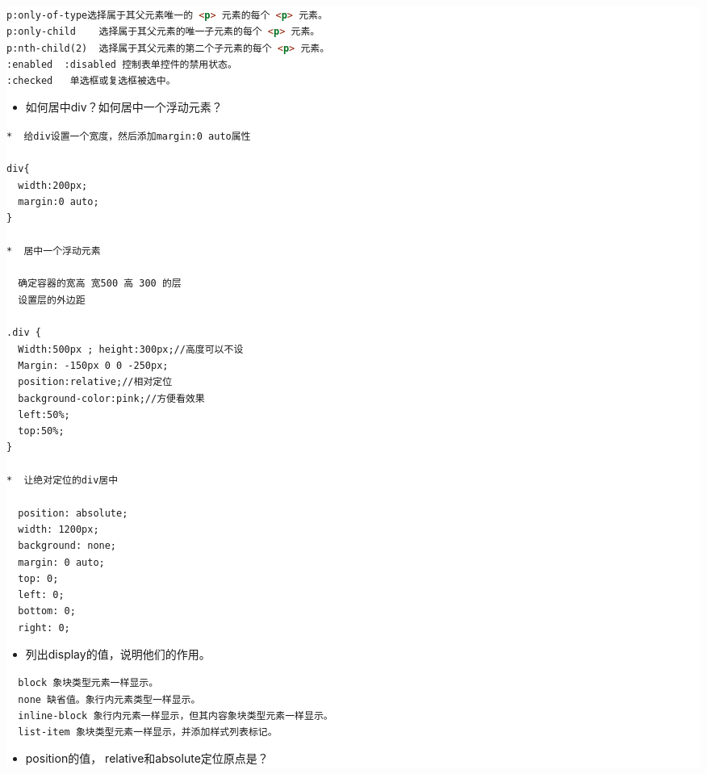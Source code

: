 ```html
p:only-of-type选择属于其父元素唯一的 <p> 元素的每个 <p> 元素。
p:only-child	选择属于其父元素的唯一子元素的每个 <p> 元素。
p:nth-child(2)	选择属于其父元素的第二个子元素的每个 <p> 元素。
:enabled  :disabled 控制表单控件的禁用状态。
:checked   单选框或复选框被选中。
```

- 如何居中div？如何居中一个浮动元素？

```html
*  给div设置一个宽度，然后添加margin:0 auto属性

div{
  width:200px;
  margin:0 auto;
}

*  居中一个浮动元素

  确定容器的宽高 宽500 高 300 的层
  设置层的外边距

.div {
  Width:500px ; height:300px;//高度可以不设
  Margin: -150px 0 0 -250px;
  position:relative;//相对定位
  background-color:pink;//方便看效果
  left:50%;
  top:50%;
}

*  让绝对定位的div居中

  position: absolute;
  width: 1200px;
  background: none;
  margin: 0 auto;
  top: 0;
  left: 0;
  bottom: 0;
  right: 0;
```

- 列出display的值，说明他们的作用。

```html
  block 象块类型元素一样显示。
  none 缺省值。象行内元素类型一样显示。
  inline-block 象行内元素一样显示，但其内容象块类型元素一样显示。
  list-item 象块类型元素一样显示，并添加样式列表标记。
```

- position的值， relative和absolute定位原点是？
